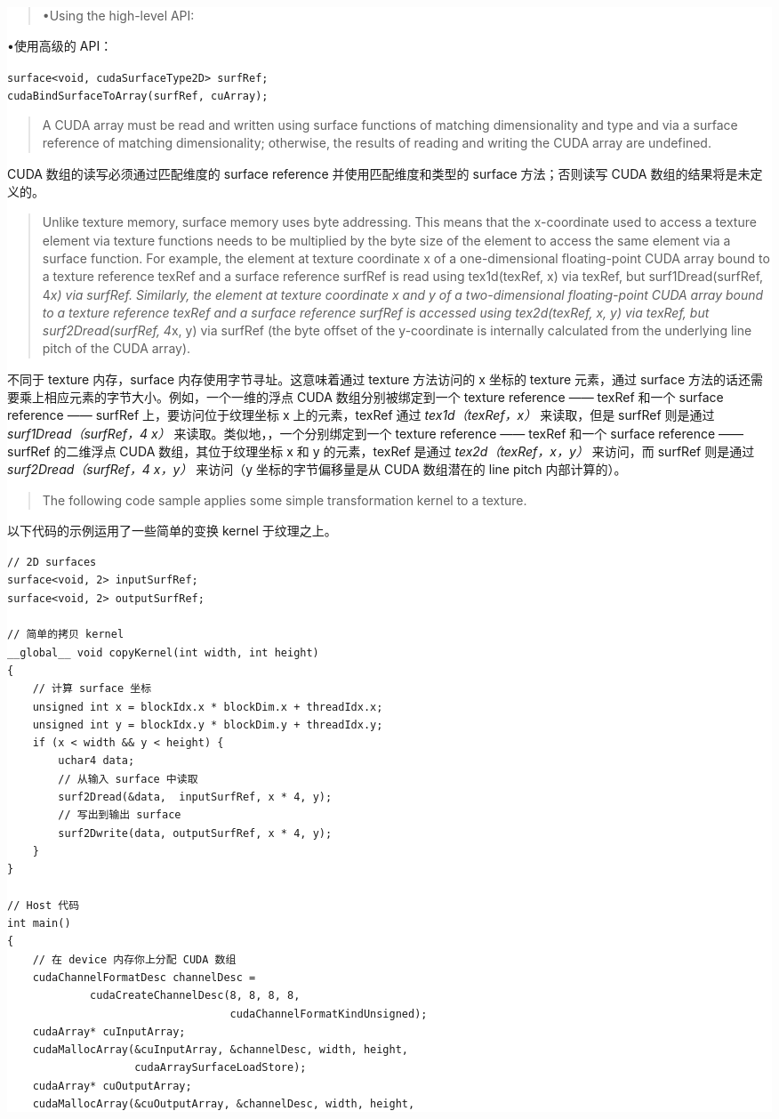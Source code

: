 > •Using the high-level API:

•使用高级的 API：

``` cuda
surface<void, cudaSurfaceType2D> surfRef;
cudaBindSurfaceToArray(surfRef, cuArray);
```

> A CUDA array must be read and written using surface functions of matching dimensionality and type and via a surface reference of matching dimensionality; otherwise, the results of reading and writing the CUDA array are undefined. 

CUDA 数组的读写必须通过匹配维度的 surface reference 并使用匹配维度和类型的 surface 方法；否则读写 CUDA 数组的结果将是未定义的。

> Unlike texture memory, surface memory uses byte addressing. This means that the x-coordinate used to access a texture element via texture functions needs to be multiplied by the byte size of the element to access the same element via a surface function. For example, the element at texture coordinate x of a one-dimensional floating-point CUDA array bound to a texture reference texRef and a surface reference surfRef is read using tex1d(texRef, x) via texRef, but surf1Dread(surfRef, 4*x) via surfRef. Similarly, the element at texture coordinate x and y of a two-dimensional floating-point CUDA array bound to a texture reference texRef and a surface reference surfRef is accessed using tex2d(texRef, x, y) via texRef, but surf2Dread(surfRef, 4*x, y) via surfRef (the byte offset of the y-coordinate is internally calculated from the underlying line pitch of the CUDA array). 

不同于 texture 内存，surface 内存使用字节寻址。这意味着通过 texture 方法访问的 x 坐标的 texture 元素，通过 surface 方法的话还需要乘上相应元素的字节大小。例如，一个一维的浮点 CUDA 数组分别被绑定到一个 texture reference —— texRef 和一个 surface reference —— surfRef 上，要访问位于纹理坐标 x 上的元素，texRef 通过 *tex1d（texRef，x）* 来读取，但是 surfRef 则是通过 *surf1Dread（surfRef，4 x）* 来读取。类似地，，一个分别绑定到一个 texture reference —— texRef 和一个 surface reference —— surfRef 的二维浮点 CUDA 数组，其位于纹理坐标 x 和 y 的元素，texRef 是通过 *tex2d（texRef，x，y）* 来访问，而 surfRef 则是通过  *surf2Dread（surfRef，4 x，y）* 来访问（y 坐标的字节偏移量是从 CUDA 数组潜在的 line pitch 内部计算的）。

> The following code sample applies some simple transformation kernel to a texture. 

以下代码的示例运用了一些简单的变换 kernel 于纹理之上。

``` cuda
// 2D surfaces
surface<void, 2> inputSurfRef;
surface<void, 2> outputSurfRef;
            
// 简单的拷贝 kernel
__global__ void copyKernel(int width, int height) 
{
    // 计算 surface 坐标
    unsigned int x = blockIdx.x * blockDim.x + threadIdx.x;
    unsigned int y = blockIdx.y * blockDim.y + threadIdx.y;
    if (x < width && y < height) {
        uchar4 data;
        // 从输入 surface 中读取
        surf2Dread(&data,  inputSurfRef, x * 4, y);
        // 写出到输出 surface
        surf2Dwrite(data, outputSurfRef, x * 4, y);
    }
}

// Host 代码
int main()
{
    // 在 device 内存你上分配 CUDA 数组
    cudaChannelFormatDesc channelDesc =
             cudaCreateChannelDesc(8, 8, 8, 8,
                                   cudaChannelFormatKindUnsigned);
    cudaArray* cuInputArray;
    cudaMallocArray(&cuInputArray, &channelDesc, width, height,
                    cudaArraySurfaceLoadStore);
    cudaArray* cuOutputArray;
    cudaMallocArray(&cuOutputArray, &channelDesc, width, height,
```